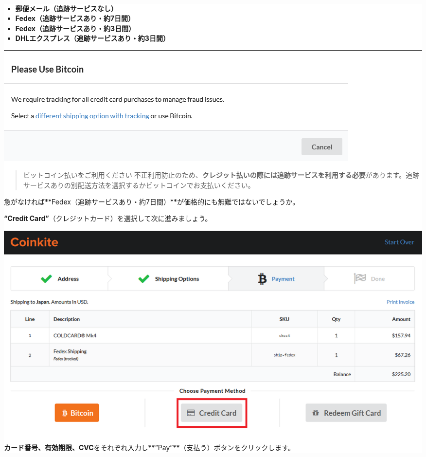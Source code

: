 - **郵便メール（追跡サービスなし）**
- **Fedex（追跡サービスあり・約7日間）**
- **Fedex（追跡サービスあり・約3日間）**
- **DHLエクスプレス（追跡サービスあり・約3日間）**

---

![](/_images/ColdcardGuide02_13.png)

> ビットコイン払いをご利用ください
不正利用防止のため、**クレジット払いの際には追跡サービスを利用する必要**があります。追跡サービスありの別配送方法を選択するかビットコインでお支払いください。

急がなければ**Fedex（追跡サービスあり・約7日間）**が価格的にも無難ではないでしょうか。

**“Credit Card”**（クレジットカード）を選択して次に進みましょう。

![](/_images/ColdcardGuide02_14.png)

**カード番号、有効期限、CVC**をそれぞれ入力し**”Pay”**（支払う）ボタンをクリックします。
